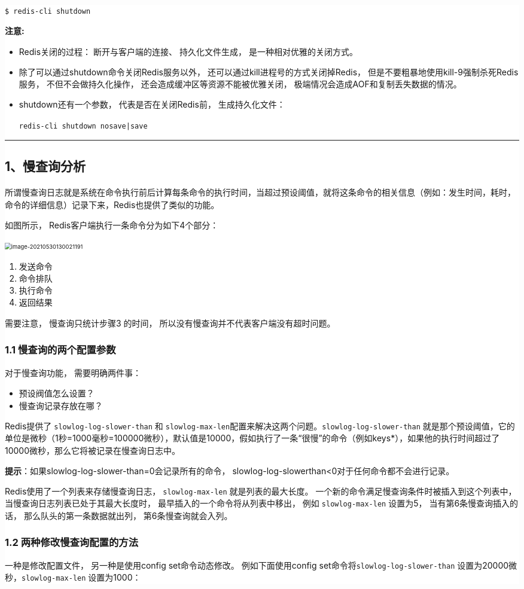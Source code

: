 ```
$ redis-cli shutdown
```

**注意:**  

- Redis关闭的过程： 断开与客户端的连接、 持久化文件生成， 是一种相对优雅的关闭方式。

- 除了可以通过shutdown命令关闭Redis服务以外， 还可以通过kill进程号的方式关闭掉Redis， 但是不要粗暴地使用kill-9强制杀死Redis服务， 不但不会做持久化操作， 还会造成缓冲区等资源不能被优雅关闭， 极端情况会造成AOF和复制丢失数据的情况。

- shutdown还有一个参数， 代表是否在关闭Redis前， 生成持久化文件：  

  ```
  redis-cli shutdown nosave|save
  ```



***



## 1、慢查询分析

所谓慢查询日志就是系统在命令执行前后计算每条命令的执行时间，当超过预设阈值，就将这条命令的相关信息（例如：发生时间，耗时，命令的详细信息）记录下来，Redis也提供了类似的功能。

如图所示， Redis客户端执行一条命令分为如下4个部分：  

<img src="https://studyimages.oss-cn-beijing.aliyuncs.com/img/Redis/20220716084429.png" alt="image-20210530130021191" style="zoom:67%;" />

1. 发送命令
2. 命令排队
3. 执行命令
4. 返回结果

需要注意， 慢查询只统计步骤3 的时间， 所以没有慢查询并不代表客户端没有超时问题。  



### 1.1 慢查询的两个配置参数

对于慢查询功能， 需要明确两件事：  

- 预设阀值怎么设置？
- 慢查询记录存放在哪？  

Redis提供了 `slowlog-log-slower-than` 和 `slowlog-max-len`配置来解决这两个问题。`slowlog-log-slower-than` 就是那个预设阈值，它的单位是微秒（1秒=1000毫秒=100000微秒），默认值是10000，假如执行了一条“很慢”的命令（例如keys*），如果他的执行时间超过了10000微秒，那么它将被记录在慢查询日志中。

**提示**：如果slowlog-log-slower-than=0会记录所有的命令， slowlog-log-slowerthan<0对于任何命令都不会进行记录。  

Redis使用了一个列表来存储慢查询日志， `slowlog-max-len` 就是列表的最大长度。 一个新的命令满足慢查询条件时被插入到这个列表中， 当慢查询日志列表已处于其最大长度时， 最早插入的一个命令将从列表中移出， 例如 `slowlog-max-len` 设置为5， 当有第6条慢查询插入的话， 那么队头的第一条数据就出列， 第6条慢查询就会入列。  



### 1.2 两种修改慢查询配置的方法

一种是修改配置文件， 另一种是使用config set命令动态修改。 例如下面使用config set命令将`slowlog-log-slower-than` 设置为20000微秒，`slowlog-max-len`  设置为1000：    

